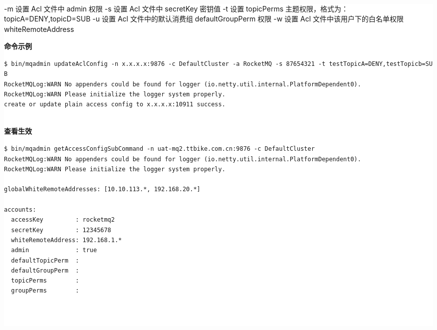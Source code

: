 <tr>
<td align="left">-m</td>
<td align="left">设置 Acl 文件中 admin 权限</td>
</tr>

<tr>
<td align="left">-s</td>
<td align="left">设置 Acl 文件中 secretKey 密钥值</td>
</tr>

<tr>
<td align="left">-t</td>
<td align="left">设置 topicPerms 主题权限，格式为：topicA=DENY,topicD=SUB</td>
</tr>

<tr>
<td align="left">-u</td>
<td align="left">设置 Acl 文件中的默认消费组 defaultGroupPerm 权限</td>
</tr>

<tr>
<td align="left">-w</td>
<td align="left">设置 Acl 文件中该用户下的白名单权限 whiteRemoteAddress</td>
</tr>
</tbody>
</table>
<p><strong>命令示例</strong></p>

<pre><code>$ bin/mqadmin updateAclConfig -n x.x.x.x:9876 -c DefaultCluster -a RocketMQ -s 87654321 -t testTopicA=DENY,testTopicb=SUB
RocketMQLog:WARN No appenders could be found for logger (io.netty.util.internal.PlatformDependent0).
RocketMQLog:WARN Please initialize the logger system properly.
create or update plain access config to x.x.x.x:10911 success.

</code></pre>

<p><strong>查看生效</strong></p>

<pre><code>$ bin/mqadmin getAccessConfigSubCommand -n uat-mq2.ttbike.com.cn:9876 -c DefaultCluster
RocketMQLog:WARN No appenders could be found for logger (io.netty.util.internal.PlatformDependent0).
RocketMQLog:WARN Please initialize the logger system properly.

globalWhiteRemoteAddresses: [10.10.113.*, 192.168.20.*]

accounts:
  accessKey         : rocketmq2
  secretKey         : 12345678
  whiteRemoteAddress: 192.168.1.*
  admin             : true
  defaultTopicPerm  :
  defaultGroupPerm  :
  topicPerms        :
  groupPerms        :
